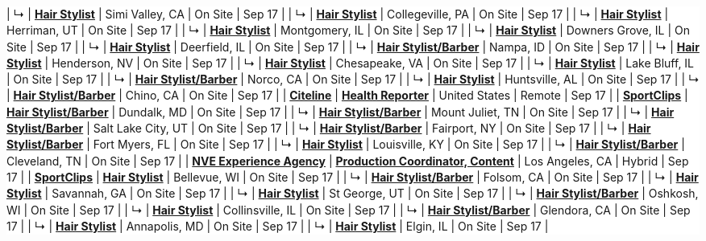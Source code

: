 | ↳ | **[Hair Stylist](https://jobright-internal.com/jobs/info/664f354d74b9d07f40fc45b1?utm_campaign=Arts%20and%20Entertainment&utm_source=1103)** | Simi Valley, CA | On Site | Sep 17 |
| ↳ | **[Hair Stylist](https://jobright-internal.com/jobs/info/664f4284ad2d60bfd32327e2?utm_campaign=Arts%20and%20Entertainment&utm_source=1103)** | Collegeville, PA | On Site | Sep 17 |
| ↳ | **[Hair Stylist](https://jobright-internal.com/jobs/info/664f427cad2d60bfd323276b?utm_campaign=Arts%20and%20Entertainment&utm_source=1103)** | Herriman, UT | On Site | Sep 17 |
| ↳ | **[Hair Stylist](https://jobright-internal.com/jobs/info/6676bb759b9f24e2dbdc9f38?utm_campaign=Arts%20and%20Entertainment&utm_source=1103)** | Montgomery, IL | On Site | Sep 17 |
| ↳ | **[Hair Stylist](https://jobright-internal.com/jobs/info/65e86d33edfa37cc1cffc3f4?utm_campaign=Arts%20and%20Entertainment&utm_source=1103)** | Downers Grove, IL | On Site | Sep 17 |
| ↳ | **[Hair Stylist](https://jobright-internal.com/jobs/info/65e8582cbb7b38469e5a8bdc?utm_campaign=Arts%20and%20Entertainment&utm_source=1103)** | Deerfield, IL | On Site | Sep 17 |
| ↳ | **[Hair Stylist/Barber](https://jobright-internal.com/jobs/info/664dff9dd79e0cf765500b6c?utm_campaign=Arts%20and%20Entertainment&utm_source=1103)** | Nampa, ID | On Site | Sep 17 |
| ↳ | **[Hair Stylist](https://jobright-internal.com/jobs/info/664dffb9d79e0cf765500d81?utm_campaign=Arts%20and%20Entertainment&utm_source=1103)** | Henderson, NV | On Site | Sep 17 |
| ↳ | **[Hair Stylist](https://jobright-internal.com/jobs/info/6676d8ab4ffdc62f7b679c64?utm_campaign=Arts%20and%20Entertainment&utm_source=1103)** | Chesapeake, VA | On Site | Sep 17 |
| ↳ | **[Hair Stylist](https://jobright-internal.com/jobs/info/6676ceca131cc9dd67df2634?utm_campaign=Arts%20and%20Entertainment&utm_source=1103)** | Lake Bluff, IL | On Site | Sep 17 |
| ↳ | **[Hair Stylist/Barber](https://jobright-internal.com/jobs/info/6676c671807f31af72077208?utm_campaign=Arts%20and%20Entertainment&utm_source=1103)** | Norco, CA | On Site | Sep 17 |
| ↳ | **[Hair Stylist](https://jobright-internal.com/jobs/info/664f355d74b9d07f40fc478a?utm_campaign=Arts%20and%20Entertainment&utm_source=1103)** | Huntsville, AL | On Site | Sep 17 |
| ↳ | **[Hair Stylist/Barber](https://jobright-internal.com/jobs/info/664f5224bf19c2c237c8b258?utm_campaign=Arts%20and%20Entertainment&utm_source=1103)** | Chino, CA | On Site | Sep 17 |
| **[Citeline](https://www.citeline.com/)** | **[Health Reporter](https://jobright-internal.com/jobs/info/66cd33793b1939c74bf2a99e?utm_campaign=Arts%20and%20Entertainment&utm_source=1103)** | United States | Remote | Sep 17 |
| **[SportClips](http://www.sportclips.com)** | **[Hair Stylist/Barber](https://jobright-internal.com/jobs/info/66951fd2fea09a332a5cbcd7?utm_campaign=Arts%20and%20Entertainment&utm_source=1103)** | Dundalk, MD | On Site | Sep 17 |
| ↳ | **[Hair Stylist/Barber](https://jobright-internal.com/jobs/info/6676c67e807f31af7207724d?utm_campaign=Arts%20and%20Entertainment&utm_source=1103)** | Mount Juliet, TN | On Site | Sep 17 |
| ↳ | **[Hair Stylist/Barber](https://jobright-internal.com/jobs/info/6676cfa6131cc9dd67df3543?utm_campaign=Arts%20and%20Entertainment&utm_source=1103)** | Salt Lake City, UT | On Site | Sep 17 |
| ↳ | **[Hair Stylist/Barber](https://jobright-internal.com/jobs/info/65e5cb28e8a32a09adfb55cf?utm_campaign=Arts%20and%20Entertainment&utm_source=1103)** | Fairport, NY | On Site | Sep 17 |
| ↳ | **[Hair Stylist/Barber](https://jobright-internal.com/jobs/info/6676cf30131cc9dd67df2d4e?utm_campaign=Arts%20and%20Entertainment&utm_source=1103)** | Fort Myers, FL | On Site | Sep 17 |
| ↳ | **[Hair Stylist](https://jobright-internal.com/jobs/info/65f8cc4dd65134b8ab93a522?utm_campaign=Arts%20and%20Entertainment&utm_source=1103)** | Louisville, KY | On Site | Sep 17 |
| ↳ | **[Hair Stylist/Barber](https://jobright-internal.com/jobs/info/65e4780f601196b02272119c?utm_campaign=Arts%20and%20Entertainment&utm_source=1103)** | Cleveland, TN | On Site | Sep 17 |
| **[NVE Experience Agency](http://experiencenve.com)** | **[Production Coordinator, Content](https://jobright-internal.com/jobs/info/66a42aae878605eeeff9803b?utm_campaign=Arts%20and%20Entertainment&utm_source=1103)** | Los Angeles, CA | Hybrid | Sep 17 |
| **[SportClips](http://www.sportclips.com)** | **[Hair Stylist](https://jobright-internal.com/jobs/info/6676bb759b9f24e2dbdc9f45?utm_campaign=Arts%20and%20Entertainment&utm_source=1103)** | Bellevue, WI | On Site | Sep 17 |
| ↳ | **[Hair Stylist/Barber](https://jobright-internal.com/jobs/info/6676c643807f31af72076ee5?utm_campaign=Arts%20and%20Entertainment&utm_source=1103)** | Folsom, CA | On Site | Sep 17 |
| ↳ | **[Hair Stylist](https://jobright-internal.com/jobs/info/6676ced4131cc9dd67df2793?utm_campaign=Arts%20and%20Entertainment&utm_source=1103)** | Savannah, GA | On Site | Sep 17 |
| ↳ | **[Hair Stylist](https://jobright-internal.com/jobs/info/664f427cad2d60bfd3232784?utm_campaign=Arts%20and%20Entertainment&utm_source=1103)** | St George, UT | On Site | Sep 17 |
| ↳ | **[Hair Stylist/Barber](https://jobright-internal.com/jobs/info/65e86d33edfa37cc1cffc3e0?utm_campaign=Arts%20and%20Entertainment&utm_source=1103)** | Oshkosh, WI | On Site | Sep 17 |
| ↳ | **[Hair Stylist](https://jobright-internal.com/jobs/info/664f427cad2d60bfd323272b?utm_campaign=Arts%20and%20Entertainment&utm_source=1103)** | Collinsville, IL | On Site | Sep 17 |
| ↳ | **[Hair Stylist/Barber](https://jobright-internal.com/jobs/info/6676cf78131cc9dd67df3273?utm_campaign=Arts%20and%20Entertainment&utm_source=1103)** | Glendora, CA | On Site | Sep 17 |
| ↳ | **[Hair Stylist](https://jobright-internal.com/jobs/info/6676d89f4ffdc62f7b679c18?utm_campaign=Arts%20and%20Entertainment&utm_source=1103)** | Annapolis, MD | On Site | Sep 17 |
| ↳ | **[Hair Stylist](https://jobright-internal.com/jobs/info/664f5224bf19c2c237c8b262?utm_campaign=Arts%20and%20Entertainment&utm_source=1103)** | Elgin, IL | On Site | Sep 17 |